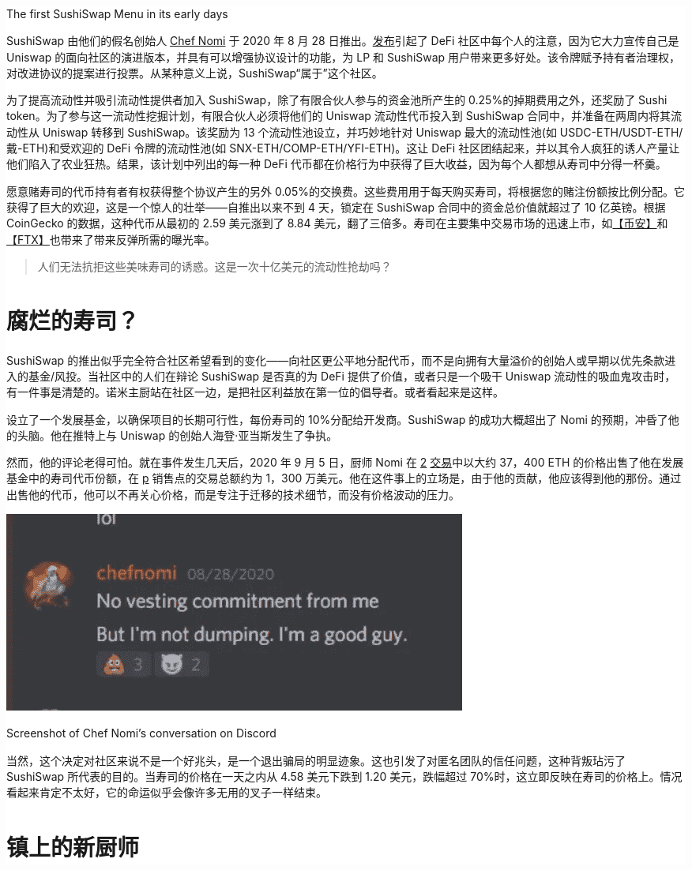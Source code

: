The first SushiSwap Menu in its early days

SushiSwap 由他们的假名创始人 [Chef Nomi](https://twitter.com/NomiChef) 于 2020 年 8 月 28 日推出。[发布](https://medium.com/sushiswap-org/the-sushiswap-project-8716c429cee1)引起了 DeFi 社区中每个人的注意，因为它大力宣传自己是 Uniswap 的面向社区的演进版本，并具有可以增强协议设计的功能，为 LP 和 SushiSwap 用户带来更多好处。该令牌赋予持有者治理权，对改进协议的提案进行投票。从某种意义上说，SushiSwap“属于”这个社区。

为了提高流动性并吸引流动性提供者加入 SushiSwap，除了有限合伙人参与的资金池所产生的 0.25%的掉期费用之外，还奖励了 Sushi token。为了参与这一流动性挖掘计划，有限合伙人必须将他们的 Uniswap 流动性代币投入到 SushiSwap 合同中，并准备在两周内将其流动性从 Uniswap 转移到 SushiSwap。该奖励为 13 个流动性池设立，并巧妙地针对 Uniswap 最大的流动性池(如 USDC-ETH/USDT-ETH/戴-ETH)和受欢迎的 DeFi 令牌的流动性池(如 SNX-ETH/COMP-ETH/YFI-ETH)。这让 DeFi 社区团结起来，并以其令人疯狂的诱人产量让他们陷入了农业狂热。结果，该计划中列出的每一种 DeFi 代币都在价格行为中获得了巨大收益，因为每个人都想从寿司中分得一杯羹。

愿意赌寿司的代币持有者有权获得整个协议产生的另外 0.05%的交换费。这些费用用于每天购买寿司，将根据您的赌注份额按比例分配。它获得了巨大的欢迎，这是一个惊人的壮举——自推出以来不到 4 天，锁定在 SushiSwap 合同中的资金总价值就超过了 10 亿英镑。根据 CoinGecko 的数据，这种代币从最初的 2.59 美元涨到了 8.84 美元，翻了三倍多。寿司在主要集中交易市场的迅速上市，如[【币安】](https://www.binance.com/en/support/articles/ac34042b96d04b5e8464613f27567353)和[【FTX】](https://www.newsbtc.com/news/ethereum/ethereum-defis-sushi-rips-100-higher-after-ftx-listing/)也带来了带来反弹所需的曝光率。

> 人们无法抗拒这些美味寿司的诱惑。这是一次十亿美元的流动性抢劫吗？

# 腐烂的寿司？

SushiSwap 的推出似乎完全符合社区希望看到的变化——向社区更公平地分配代币，而不是向拥有大量溢价的创始人或早期以优先条款进入的基金/风投。当社区中的人们在辩论 SushiSwap 是否真的为 DeFi 提供了价值，或者只是一个吸干 Uniswap 流动性的吸血鬼攻击时，有一件事是清楚的。诺米主厨站在社区一边，是把社区利益放在第一位的倡导者。或者看起来是这样。

设立了一个发展基金，以确保项目的长期可行性，每份寿司的 10%分配给开发商。SushiSwap 的成功大概超出了 Nomi 的预期，冲昏了他的头脑。他在推特上与 Uniswap 的创始人海登·亚当斯发生了争执。

然而，他的评论老得可怕。就在事件发生几天后，2020 年 9 月 5 日，厨师 Nomi 在 [2](https://medium.com/r?url=https%3A%2F%2Fetherscan.io%2Ftx%2F0x419a835b33eb03481e56a5f964c1c31017ab196cb7bb4390228cabcf50dfd6f1) [交易](https://medium.com/r?url=https%3A%2F%2Fetherscan.io%2Ftx%2F0xc97cac6a9457f73febfd93ca90dd4dfbe128ad1658c3e48d01ad3d92d3efd07e)中以大约 37，400 ETH 的价格出售了他在发展基金中的寿司代币份额，在 [p](https://etherscan.io/tx/0xc97cac6a9457f73febfd93ca90dd4dfbe128ad1658c3e48d01ad3d92d3efd07e) 销售点的交易总额约为 1，300 万美元。他在这件事上的立场是，由于他的贡献，他应该得到他的那份。通过出售他的代币，他可以不再关心价格，而是专注于迁移的技术细节，而没有价格波动的压力。

![](img/4497880bb586ffa66ca7cf6cac3d2ea9.png)

Screenshot of Chef Nomi’s conversation on Discord

当然，这个决定对社区来说不是一个好兆头，是一个退出骗局的明显迹象。这也引发了对匿名团队的信任问题，这种背叛玷污了 SushiSwap 所代表的目的。当寿司的价格在一天之内从 4.58 美元下跌到 1.20 美元，跌幅超过 70%时，这立即反映在寿司的价格上。情况看起来肯定不太好，它的命运似乎会像许多无用的叉子一样结束。

# 镇上的新厨师
